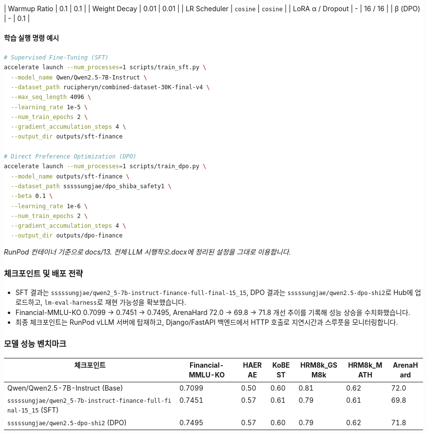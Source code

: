 | Warmup Ratio | 0.1 | 0.1 |
| Weight Decay | 0.01 | 0.01 |
| LR Scheduler | `cosine` | `cosine` |
| LoRA α / Dropout | - | 16 / 16 |
| β (DPO) | - | 0.1 |

#### 학습 실행 명령 예시
```bash
# Supervised Fine-Tuning (SFT)
accelerate launch --num_processes=1 scripts/train_sft.py \
  --model_name Qwen/Qwen2.5-7B-Instruct \
  --dataset_path rucipheryn/combined-dataset-30K-final-v4 \
  --max_seq_length 4096 \
  --learning_rate 1e-5 \
  --num_train_epochs 2 \
  --gradient_accumulation_steps 4 \
  --output_dir outputs/sft-finance

# Direct Preference Optimization (DPO)
accelerate launch --num_processes=1 scripts/train_dpo.py \
  --model_name outputs/sft-finance \
  --dataset_path sssssungjae/dpo_shiba_safety1 \
  --beta 0.1 \
  --learning_rate 1e-6 \
  --num_train_epochs 2 \
  --gradient_accumulation_steps 4 \
  --output_dir outputs/dpo-finance
```
*RunPod 컨테이너 기준으로 docs/13. 전체 LLM 시행착오.docx에 정리된 설정을 그대로 이용합니다.*

### 체크포인트 및 배포 전략
*   SFT 결과는 ``sssssungjae/qwen2_5-7b-instruct-finance-full-final-15_15``, DPO 결과는 ``sssssungjae/qwen2.5-dpo-shi2``로 Hub에 업로드하고, `lm-eval-harness`로 재현 가능성을 확보했습니다.
*   Financial-MMLU-KO 0.7099 → 0.7451 → 0.7495, ArenaHard 72.0 → 69.8 → 71.8 개선 추이를 기록해 성능 상승을 수치화했습니다.
*   최종 체크포인트는 RunPod vLLM 서버에 탑재하고, Django/FastAPI 백엔드에서 HTTP 호출로 지연시간과 스루풋을 모니터링합니다.




### 모델 성능 벤치마크

| 체크포인트 | Financial-MMLU-KO | HAERAE | KoBEST | HRM8k_GSM8k | HRM8k_MATH | ArenaHard |
| --- | --- | --- | --- | --- | --- | --- |
| Qwen/Qwen2.5-7B-Instruct (Base) | 0.7099 | 0.50 | 0.60 | 0.81 | 0.62 | 72.0 |
| `sssssungjae/qwen2_5-7b-instruct-finance-full-final-15_15` (SFT) | 0.7451 | 0.57 | 0.61 | 0.79 | 0.61 | 69.8 |
| `sssssungjae/qwen2.5-dpo-shi2` (DPO) | 0.7495 | 0.57 | 0.60 | 0.79 | 0.62 | 71.8 |
